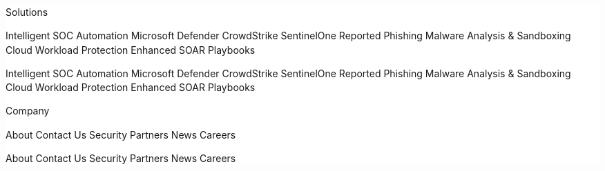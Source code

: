 







Solutions 




Intelligent SOC Automation
Microsoft Defender
CrowdStrike
SentinelOne
Reported Phishing
Malware Analysis & Sandboxing
Cloud Workload Protection
Enhanced SOAR Playbooks
 

Intelligent SOC Automation
Microsoft Defender
CrowdStrike
SentinelOne
Reported Phishing
Malware Analysis & Sandboxing
Cloud Workload Protection
Enhanced SOAR Playbooks
 








Company 




About
Contact Us
Security
Partners
News
Careers
 

About
Contact Us
Security
Partners
News
Careers
 







